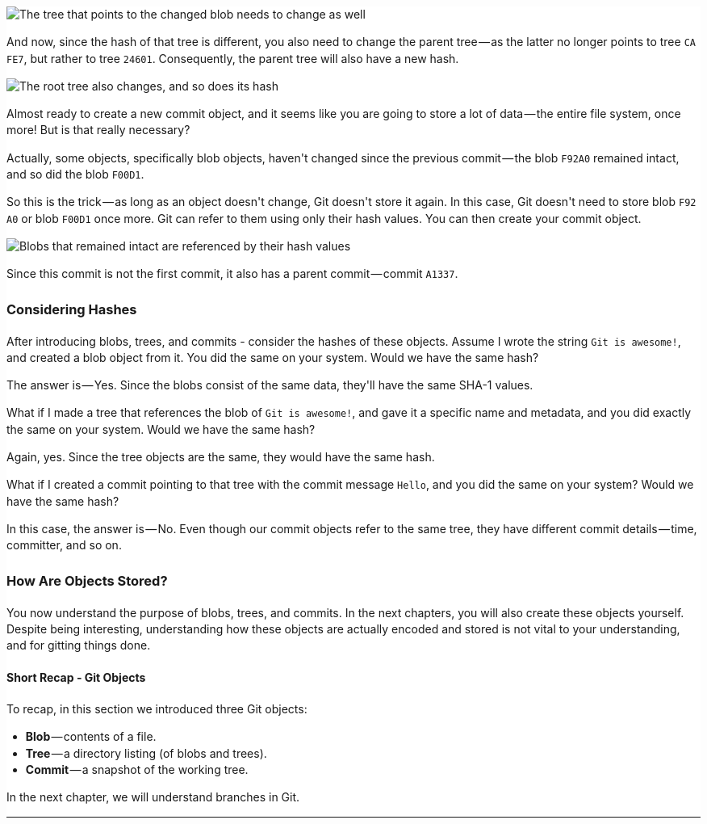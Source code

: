 ![The tree that points to the changed blob needs to change as well](https://freecodecamp.org/news/content/images/2023/12/new_tree_new_hash.png)

And now, since the hash of that tree is different, you also need to change the parent tree — as the latter no longer points to tree `CAFE7`, but rather to tree `24601`. Consequently, the parent tree will also have a new hash.

![The root tree also changes, and so does its hash](https://freecodecamp.org/news/content/images/2023/12/new_root_tree.png)

Almost ready to create a new commit object, and it seems like you are going to store a lot of data — the entire file system, once more! But is that really necessary?

Actually, some objects, specifically blob objects, haven't changed since the previous commit — the blob `F92A0` remained intact, and so did the blob `F00D1`.

So this is the trick — as long as an object doesn't change, Git doesn't store it again. In this case, Git doesn't need to store blob `F92A0` or blob `F00D1` once more. Git can refer to them using only their hash values. You can then create your commit object.

![Blobs that remained intact are referenced by their hash values](https://freecodecamp.org/news/content/images/2023/12/new_commit.png)

Since this commit is not the first commit, it also has a parent commit — commit `A1337`.

### Considering Hashes

After introducing blobs, trees, and commits - consider the hashes of these objects. Assume I wrote the string `Git is awesome!`, and created a blob object from it. You did the same on your system. Would we have the same hash?

The answer is — Yes. Since the blobs consist of the same data, they'll have the same SHA-1 values.

What if I made a tree that references the blob of `Git is awesome!`, and gave it a specific name and metadata, and you did exactly the same on your system. Would we have the same hash?

Again, yes. Since the tree objects are the same, they would have the same hash.

What if I created a commit pointing to that tree with the commit message `Hello`, and you did the same on your system? Would we have the same hash?

In this case, the answer is — No. Even though our commit objects refer to the same tree, they have different commit details — time, committer, and so on.

### How Are Objects Stored?

You now understand the purpose of blobs, trees, and commits. In the next chapters, you will also create these objects yourself. Despite being interesting, understanding how these objects are actually encoded and stored is not vital to your understanding, and for gitting things done.

#### Short Recap - Git Objects

To recap, in this section we introduced three Git objects:

- **Blob** — contents of a file.
- **Tree** — a directory listing (of blobs and trees).
- **Commit** — a snapshot of the working tree.

In the next chapter, we will understand branches in Git.

---